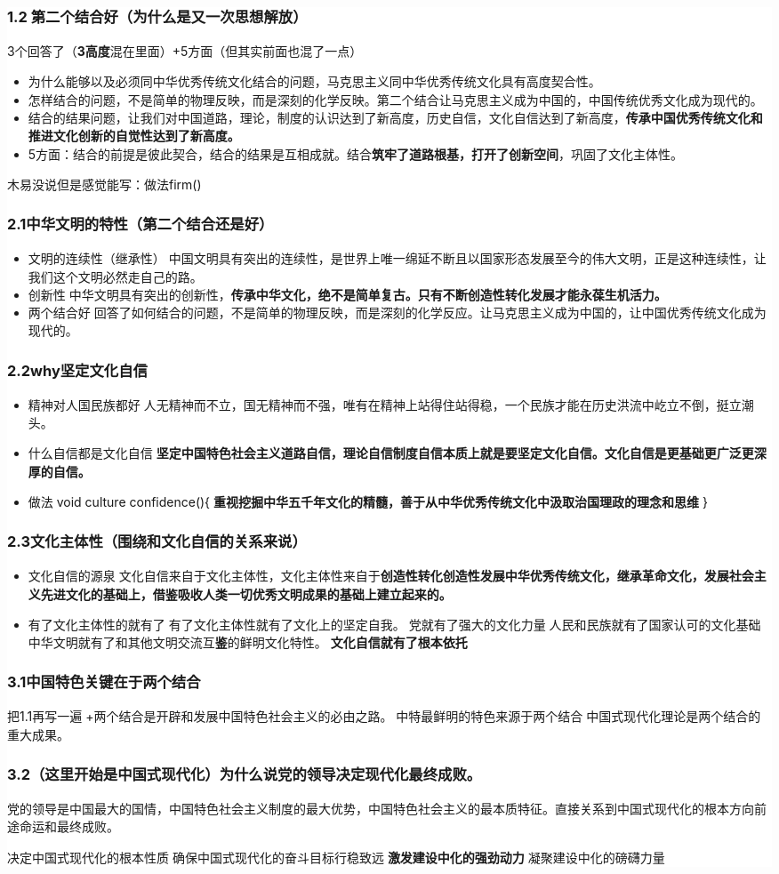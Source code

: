 ### 1.2 第二个结合好（为什么是又一次思想解放）
3个回答了（**3高度**混在里面）+5方面（但其实前面也混了一点）
- 为什么能够以及必须同中华优秀传统文化结合的问题，马克思主义同中华优秀传统文化具有高度契合性。
- 怎样结合的问题，不是简单的物理反映，而是深刻的化学反映。第二个结合让马克思主义成为中国的，中国传统优秀文化成为现代的。
- 结合的结果问题，让我们对中国道路，理论，制度的认识达到了新高度，历史自信，文化自信达到了新高度，**传承中国优秀传统文化和推进文化创新的自觉性达到了新高度。**
- 5方面：结合的前提是彼此契合，结合的结果是互相成就。结合**筑牢了道路根基，打开了创新空间**，巩固了文化主体性。

木易没说但是感觉能写：做法firm()
### 2.1中华文明的特性（第二个结合还是好）
- 文明的连续性（继承性）
中国文明具有突出的连续性，是世界上唯一绵延不断且以国家形态发展至今的伟大文明，正是这种连续性，让我们这个文明必然走自己的路。
- 创新性
中华文明具有突出的创新性，**传承中华文化，绝不是简单复古。只有不断创造性转化发展才能永葆生机活力。**
- 两个结合好
回答了如何结合的问题，不是简单的物理反映，而是深刻的化学反应。让马克思主义成为中国的，让中国优秀传统文化成为现代的。

### 2.2why坚定文化自信
- 精神对人国民族都好
人无精神而不立，国无精神而不强，唯有在精神上站得住站得稳，一个民族才能在历史洪流中屹立不倒，挺立潮头。

- 什么自信都是文化自信
**坚定中国特色社会主义道路自信，理论自信制度自信本质上就是要坚定文化自信。文化自信是更基础更广泛更深厚的自信。**
- 做法
void culture confidence(){
**重视挖掘中华五千年文化的精髓，善于从中华优秀传统文化中汲取治国理政的理念和思维**
}

### 2.3文化主体性（围绕和文化自信的关系来说）
- 文化自信的源泉
文化自信来自于文化主体性，文化主体性来自于**创造性转化创造性发展中华优秀传统文化，继承革命文化，发展社会主义先进文化的基础上，借鉴吸收人类一切优秀文明成果的基础上建立起来的。**

- 有了文化主体性的就有了
有了文化主体性就有了文化上的坚定自我。
党就有了强大的文化力量
人民和民族就有了国家认可的文化基础
中华文明就有了和其他文明交流互**鉴**的鲜明文化特性。
**文化自信就有了根本依托**

### 3.1中国特色关键在于两个结合
把1.1再写一遍
+两个结合是开辟和发展中国特色社会主义的必由之路。
中特最鲜明的特色来源于两个结合
中国式现代化理论是两个结合的重大成果。

### 3.2（这里开始是中国式现代化）为什么说党的领导决定现代化最终成败。
党的领导是中国最大的国情，中国特色社会主义制度的最大优势，中国特色社会主义的最本质特征。直接关系到中国式现代化的根本方向前途命运和最终成败。

决定中国式现代化的根本性质
确保中国式现代化的奋斗目标行稳致远
**激发建设中化的强劲动力**
凝聚建设中化的磅礴力量
